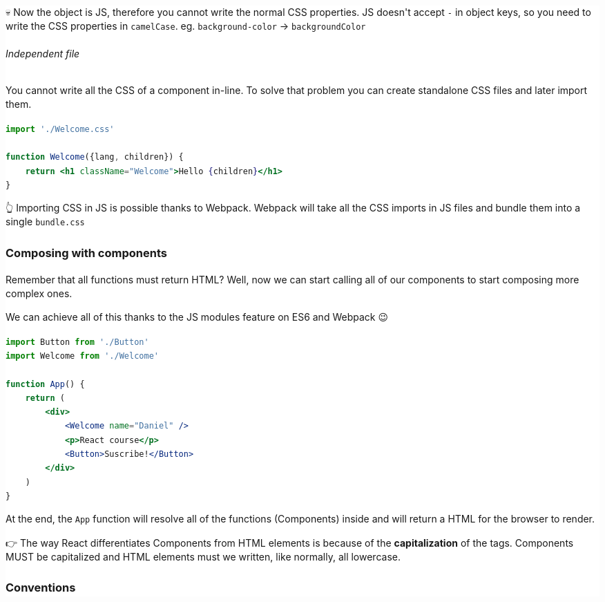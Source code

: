 

💀 Now the object is JS, therefore you cannot write the normal CSS properties. JS doesn't accept `-` in object keys, so you need to write the CSS properties in `camelCase`. eg. `background-color` -> `backgroundColor`



###### Independent file

You cannot write all the CSS of a component in-line. To solve that problem you can create standalone CSS files and later import them. 

```jsx
import './Welcome.css'

function Welcome({lang, children}) {
    return <h1 className="Welcome">Hello {children}</h1>
} 
```



👆 Importing CSS in JS is possible thanks to Webpack. Webpack will take all the CSS imports in JS files and bundle them into a single `bundle.css`



### Composing with components

Remember that all functions must return HTML? Well, now we can start calling all of our components to start composing more complex ones. 

We can achieve all of this thanks to the JS modules feature on ES6 and Webpack 😉

```jsx
import Button from './Button'
import Welcome from './Welcome'

function App() {
    return (
    	<div>
        	<Welcome name="Daniel" />
           	<p>React course</p>
            <Button>Suscribe!</Button>
        </div>
    )
}
```

At the end, the `App` function will resolve all of the functions (Components) inside and will return a HTML for the browser to render.

👉 The way React differentiates Components from HTML elements is because of the **capitalization** of the tags. Components MUST be capitalized and HTML elements must we written, like normally, all lowercase.



### Conventions
